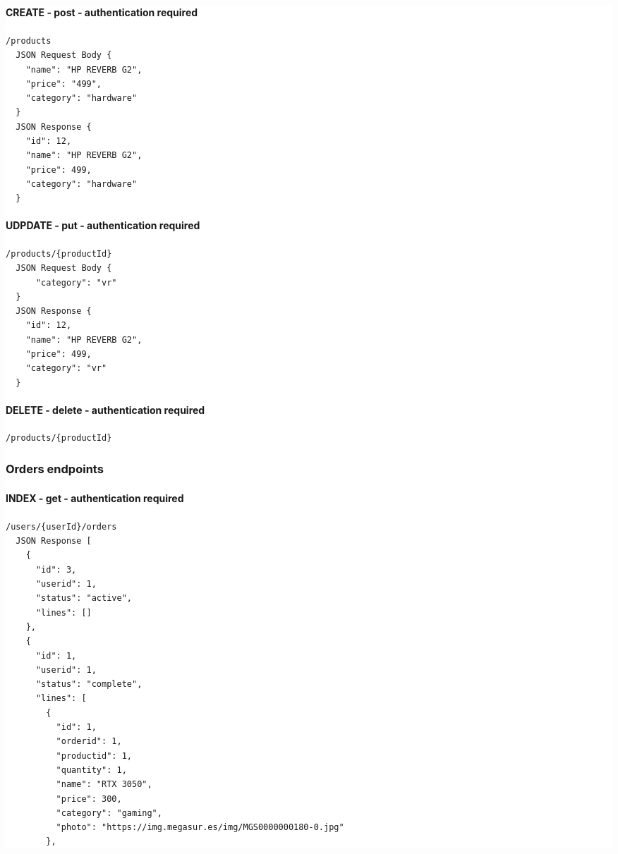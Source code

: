 #### CREATE - post - authentication required

```
/products
  JSON Request Body {
    "name": "HP REVERB G2",
    "price": "499",
    "category": "hardware"
  }
  JSON Response {
    "id": 12,
    "name": "HP REVERB G2",
    "price": 499,
    "category": "hardware"
  }
```

#### UDPDATE - put - authentication required

```
/products/{productId}
  JSON Request Body {
      "category": "vr"
  }
  JSON Response {
    "id": 12,
    "name": "HP REVERB G2",
    "price": 499,
    "category": "vr"
  }
```

#### DELETE - delete - authentication required

```
/products/{productId}
```

### Orders endpoints

#### INDEX - get - authentication required

```
/users/{userId}/orders
  JSON Response [
    {
      "id": 3,
      "userid": 1,
      "status": "active",
      "lines": []
    },
    {
      "id": 1,
      "userid": 1,
      "status": "complete",
      "lines": [
        {
          "id": 1,
          "orderid": 1,
          "productid": 1,
          "quantity": 1,
          "name": "RTX 3050",
          "price": 300,
          "category": "gaming",
          "photo": "https://img.megasur.es/img/MGS0000000180-0.jpg"
        },
```